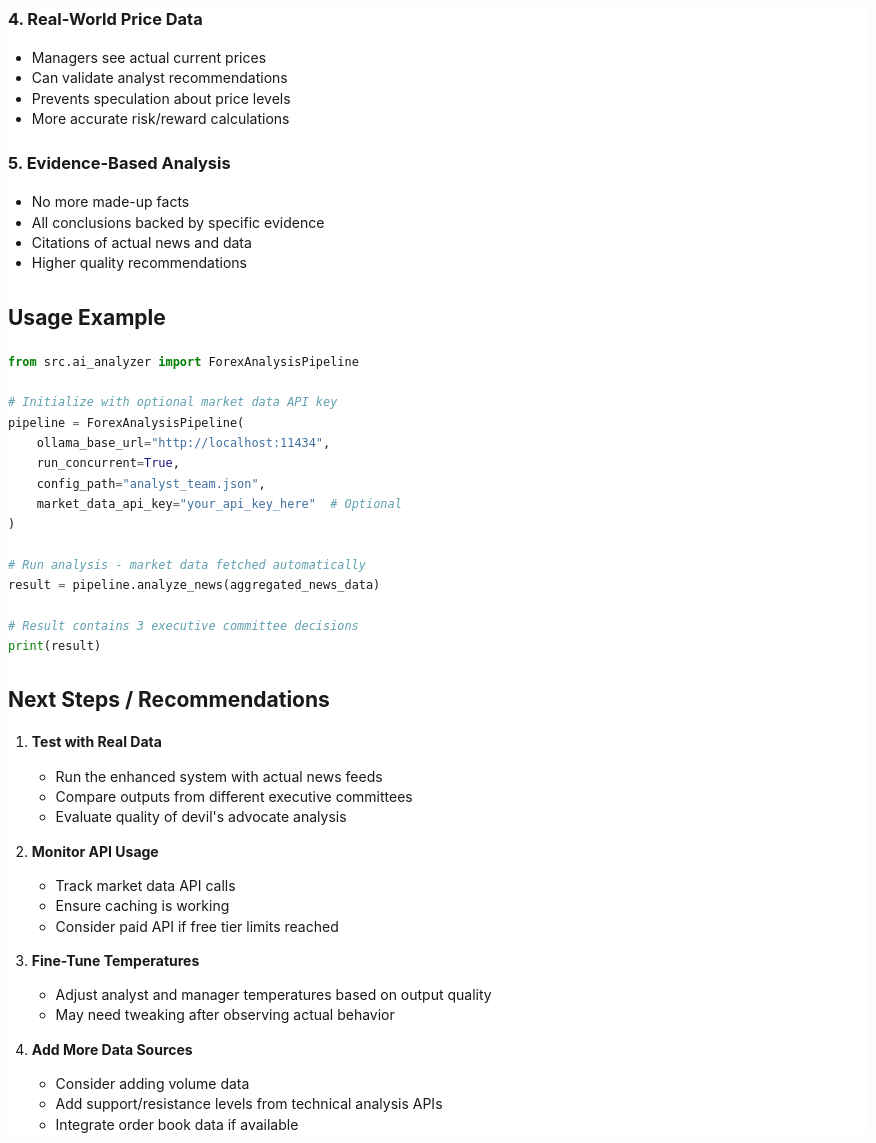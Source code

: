 ### 4. **Real-World Price Data**
- Managers see actual current prices
- Can validate analyst recommendations
- Prevents speculation about price levels
- More accurate risk/reward calculations

### 5. **Evidence-Based Analysis**
- No more made-up facts
- All conclusions backed by specific evidence
- Citations of actual news and data
- Higher quality recommendations

## Usage Example

```python
from src.ai_analyzer import ForexAnalysisPipeline

# Initialize with optional market data API key
pipeline = ForexAnalysisPipeline(
    ollama_base_url="http://localhost:11434",
    run_concurrent=True,
    config_path="analyst_team.json",
    market_data_api_key="your_api_key_here"  # Optional
)

# Run analysis - market data fetched automatically
result = pipeline.analyze_news(aggregated_news_data)

# Result contains 3 executive committee decisions
print(result)
```

## Next Steps / Recommendations

1. **Test with Real Data**
   - Run the enhanced system with actual news feeds
   - Compare outputs from different executive committees
   - Evaluate quality of devil's advocate analysis

2. **Monitor API Usage**
   - Track market data API calls
   - Ensure caching is working
   - Consider paid API if free tier limits reached

3. **Fine-Tune Temperatures**
   - Adjust analyst and manager temperatures based on output quality
   - May need tweaking after observing actual behavior

4. **Add More Data Sources**
   - Consider adding volume data
   - Add support/resistance levels from technical analysis APIs
   - Integrate order book data if available
